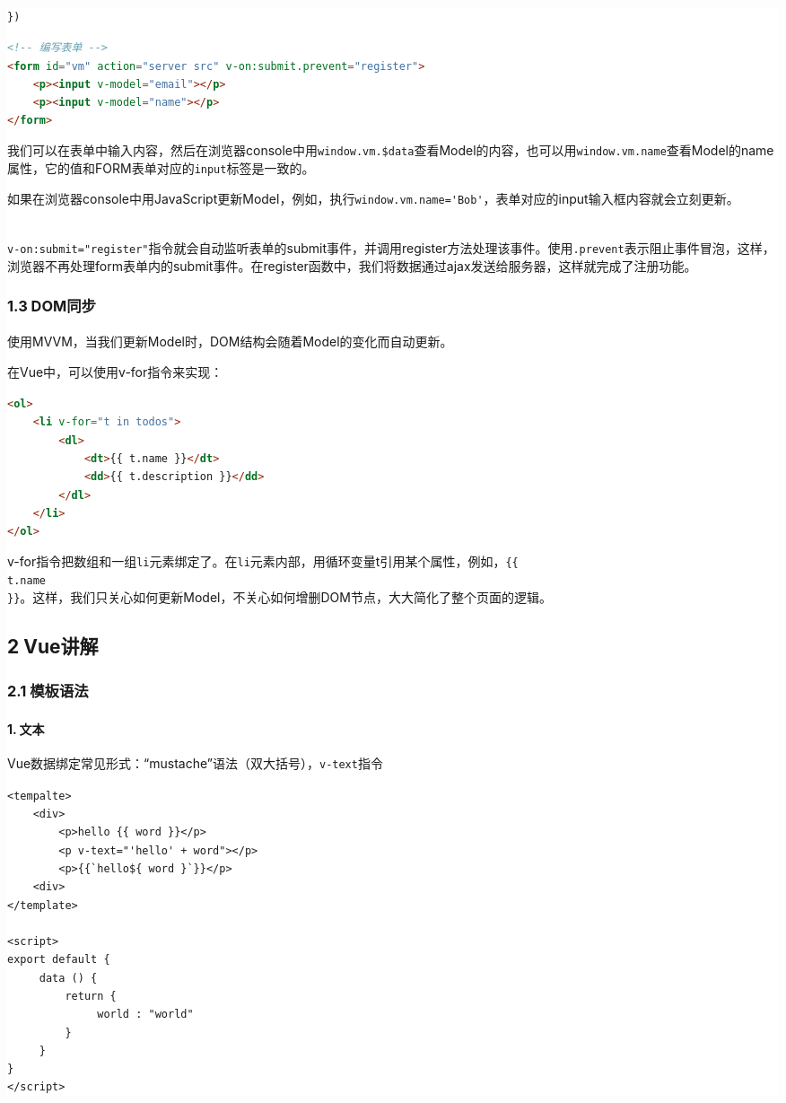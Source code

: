 ```javascript
})
```

```html
<!-- 编写表单 -->
<form id="vm" action="server src" v-on:submit.prevent="register">
    <p><input v-model="email"></p>
    <p><input v-model="name"></p>
</form>
```

我们可以在表单中输入内容，然后在浏览器console中用<code>window.vm.$data</code>查看Model的内容，也可以用<code>window.vm.name</code>查看Model的name属性，它的值和FORM表单对应的<code>input</code>标签是一致的。

如果在浏览器console中用JavaScript更新Model，例如，执行<code>window.vm.name='Bob'</code>，表单对应的input输入框内容就会立刻更新。

<code> v-on:submit="register"</code>指令就会自动监听表单的submit事件，并调用register方法处理该事件。使用<code>.prevent</code>表示阻止事件冒泡，这样，浏览器不再处理form表单内的submit事件。在register函数中，我们将数据通过ajax发送给服务器，这样就完成了注册功能。

### 1.3 DOM同步

使用MVVM，当我们更新Model时，DOM结构会随着Model的变化而自动更新。

在Vue中，可以使用v-for指令来实现：
```html
<ol>
    <li v-for="t in todos">
        <dl>
            <dt>{{ t.name }}</dt>
            <dd>{{ t.description }}</dd>
        </dl>
    </li>
</ol>
```

v-for指令把数组和一组<code>li</code>元素绑定了。在<code>li</code>元素内部，用循环变量t引用某个属性，例如，<code>{{ t.name }}</code>。这样，我们只关心如何更新Model，不关心如何增删DOM节点，大大简化了整个页面的逻辑。

## 2 Vue讲解

### 2.1 模板语法

#### 1. 文本

Vue数据绑定常见形式：“mustache”语法（双大括号），<code>v-text</code>指令

```
<tempalte>
	<div>
		<p>hello {{ word }}</p>
		<p v-text="'hello' + word"></p>
		<p>{{`hello${ word }`}}</p>
	<div>
</template>

<script>
export default {
     data () {
         return {
              world : "world"
         }
     }
}
</script>
```
